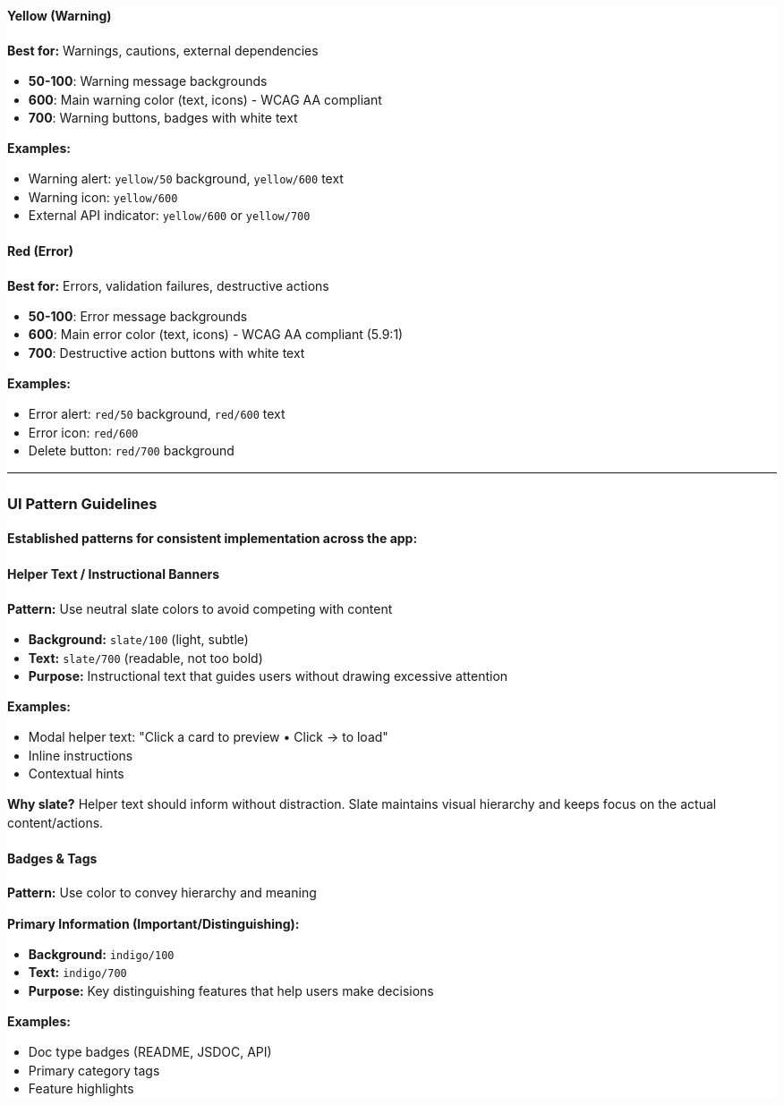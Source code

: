 #### Yellow (Warning)
**Best for:** Warnings, cautions, external dependencies
- **50-100**: Warning message backgrounds
- **600**: Main warning color (text, icons) - WCAG AA compliant
- **700**: Warning buttons, badges with white text

**Examples:**
- Warning alert: `yellow/50` background, `yellow/600` text
- Warning icon: `yellow/600`
- External API indicator: `yellow/600` or `yellow/700`

#### Red (Error)
**Best for:** Errors, validation failures, destructive actions
- **50-100**: Error message backgrounds
- **600**: Main error color (text, icons) - WCAG AA compliant (5.9:1)
- **700**: Destructive action buttons with white text

**Examples:**
- Error alert: `red/50` background, `red/600` text
- Error icon: `red/600`
- Delete button: `red/700` background

---

### UI Pattern Guidelines

**Established patterns for consistent implementation across the app:**

#### Helper Text / Instructional Banners
**Pattern:** Use neutral slate colors to avoid competing with content
- **Background:** `slate/100` (light, subtle)
- **Text:** `slate/700` (readable, not too bold)
- **Purpose:** Instructional text that guides users without drawing excessive attention

**Examples:**
- Modal helper text: "Click a card to preview • Click → to load"
- Inline instructions
- Contextual hints

**Why slate?** Helper text should inform without distraction. Slate maintains visual hierarchy and keeps focus on the actual content/actions.

#### Badges & Tags
**Pattern:** Use color to convey hierarchy and meaning

**Primary Information (Important/Distinguishing):**
- **Background:** `indigo/100`
- **Text:** `indigo/700`
- **Purpose:** Key distinguishing features that help users make decisions

**Examples:**
- Doc type badges (README, JSDOC, API)
- Primary category tags
- Feature highlights
